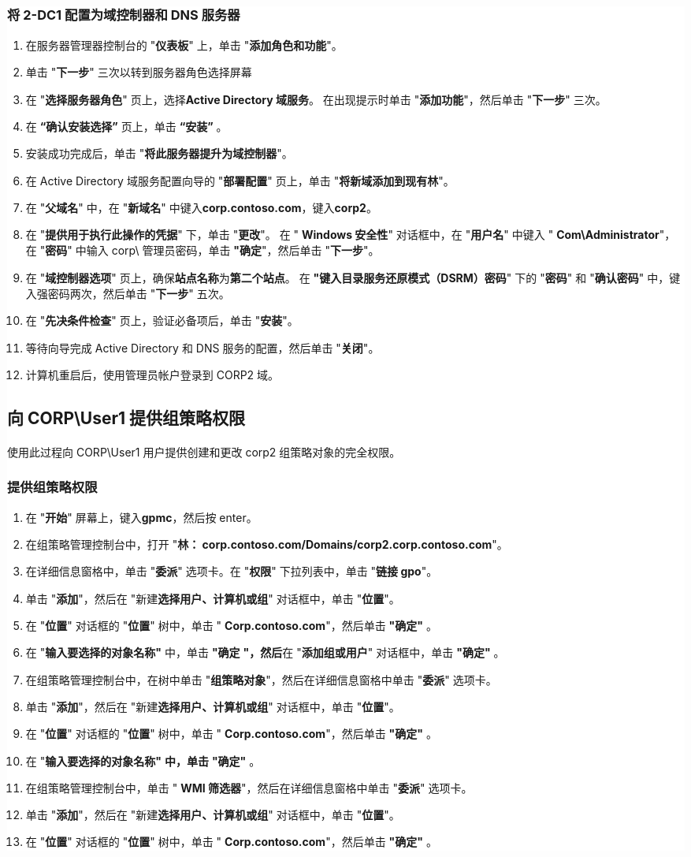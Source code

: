### <a name="to-configure-2-dc1-as-a-domain-controller-and-dns-server"></a>将 2-DC1 配置为域控制器和 DNS 服务器  
  
1.  在服务器管理器控制台的 "**仪表板**" 上，单击 "**添加角色和功能**"。  
  
2.  单击 "**下一步**" 三次以转到服务器角色选择屏幕  
  
3.  在 "**选择服务器角色**" 页上，选择**Active Directory 域服务**。 在出现提示时单击 "**添加功能**"，然后单击 "**下一步**" 三次。  
  
4.  在 **“确认安装选择”** 页上，单击 **“安装”** 。  
  
5.  安装成功完成后，单击 "**将此服务器提升为域控制器**"。  
  
6.  在 Active Directory 域服务配置向导的 "**部署配置**" 页上，单击 "**将新域添加到现有林**"。  
  
7.  在 "**父域名**" 中，在 "**新域名**" 中键入**corp.contoso.com**，键入**corp2**。  
  
8.  在 "**提供用于执行此操作的凭据**" 下，单击 "**更改**"。 在 " **Windows 安全性**" 对话框中，在 "**用户名**" 中键入 " **Com\Administrator**"，在 "**密码**" 中输入 corp\ 管理员密码，单击 **"确定**"，然后单击 "**下一步**"。  
  
9. 在 "**域控制器选项**" 页上，确保**站点名称**为**第二个站点**。 在 **"键入目录服务还原模式（DSRM）密码**" 下的 "**密码**" 和 "**确认密码**" 中，键入强密码两次，然后单击 "**下一步**" 五次。  
  
10. 在 "**先决条件检查**" 页上，验证必备项后，单击 "**安装**"。  
  
11. 等待向导完成 Active Directory 和 DNS 服务的配置，然后单击 "**关闭**"。  
  
12. 计算机重启后，使用管理员帐户登录到 CORP2 域。  
  
## <a name="provide-group-policy-permissions-to-corpuser1"></a>向 CORP\User1 提供组策略权限  
使用此过程向 CORP\User1 用户提供创建和更改 corp2 组策略对象的完全权限。  
  
### <a name="to-provide-group-policy-permissions"></a>提供组策略权限  
  
1.  在 "**开始**" 屏幕上，键入**gpmc**，然后按 enter。  
  
2.  在组策略管理控制台中，打开 "**林： corp.contoso.com/Domains/corp2.corp.contoso.com**"。  
  
3.  在详细信息窗格中，单击 "**委派**" 选项卡。在 "**权限**" 下拉列表中，单击 "**链接 gpo**"。  
  
4.  单击 "**添加**"，然后在 "新建**选择用户、计算机或组**" 对话框中，单击 "**位置**"。  
  
5.  在 "**位置**" 对话框的 "**位置**" 树中，单击 " **Corp.contoso.com**"，然后单击 **"确定"** 。  
  
6.  在 "**输入要选择的对象名称"** 中，单击 **"确定** **"，然后**在 "**添加组或用户**" 对话框中，单击 **"确定"** 。  
  
7.  在组策略管理控制台中，在树中单击 "**组策略对象**"，然后在详细信息窗格中单击 "**委派**" 选项卡。  
  
8.  单击 "**添加**"，然后在 "新建**选择用户、计算机或组**" 对话框中，单击 "**位置**"。  
  
9. 在 "**位置**" 对话框的 "**位置**" 树中，单击 " **Corp.contoso.com**"，然后单击 **"确定"** 。  
  
10. 在 "**输入要选择的对象名称"** **中，单击** **"确定"** 。  
  
11. 在组策略管理控制台中，单击 " **WMI 筛选器**"，然后在详细信息窗格中单击 "**委派**" 选项卡。  
  
12. 单击 "**添加**"，然后在 "新建**选择用户、计算机或组**" 对话框中，单击 "**位置**"。  
  
13. 在 "**位置**" 对话框的 "**位置**" 树中，单击 " **Corp.contoso.com**"，然后单击 **"确定"** 。  
  